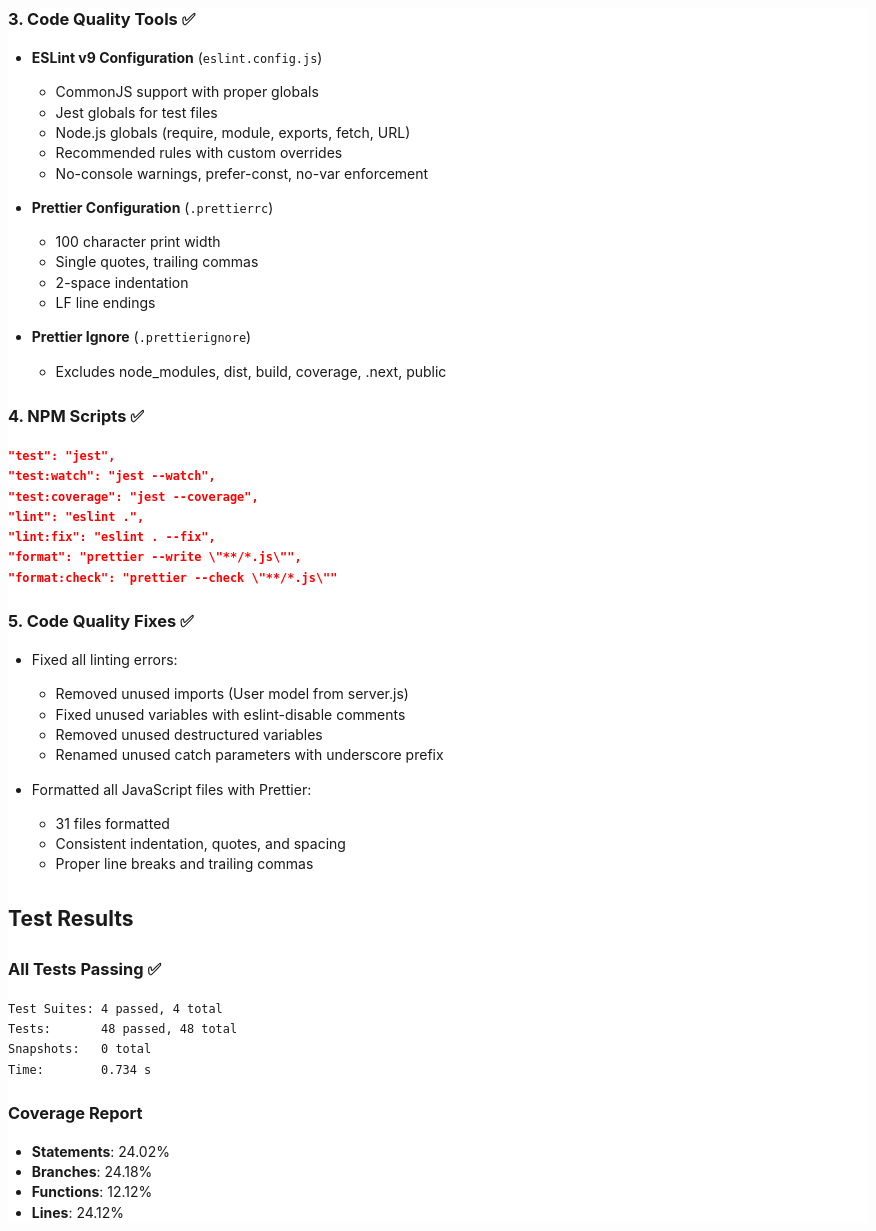 ### 3. Code Quality Tools ✅
- **ESLint v9 Configuration** (`eslint.config.js`)
  - CommonJS support with proper globals
  - Jest globals for test files
  - Node.js globals (require, module, exports, fetch, URL)
  - Recommended rules with custom overrides
  - No-console warnings, prefer-const, no-var enforcement

- **Prettier Configuration** (`.prettierrc`)
  - 100 character print width
  - Single quotes, trailing commas
  - 2-space indentation
  - LF line endings

- **Prettier Ignore** (`.prettierignore`)
  - Excludes node_modules, dist, build, coverage, .next, public

### 4. NPM Scripts ✅
```json
"test": "jest",
"test:watch": "jest --watch",
"test:coverage": "jest --coverage",
"lint": "eslint .",
"lint:fix": "eslint . --fix",
"format": "prettier --write \"**/*.js\"",
"format:check": "prettier --check \"**/*.js\""
```

### 5. Code Quality Fixes ✅
- Fixed all linting errors:
  - Removed unused imports (User model from server.js)
  - Fixed unused variables with eslint-disable comments
  - Removed unused destructured variables
  - Renamed unused catch parameters with underscore prefix

- Formatted all JavaScript files with Prettier:
  - 31 files formatted
  - Consistent indentation, quotes, and spacing
  - Proper line breaks and trailing commas

## Test Results

### All Tests Passing ✅
```
Test Suites: 4 passed, 4 total
Tests:       48 passed, 48 total
Snapshots:   0 total
Time:        0.734 s
```

### Coverage Report
- **Statements**: 24.02%
- **Branches**: 24.18%
- **Functions**: 12.12%
- **Lines**: 24.12%
